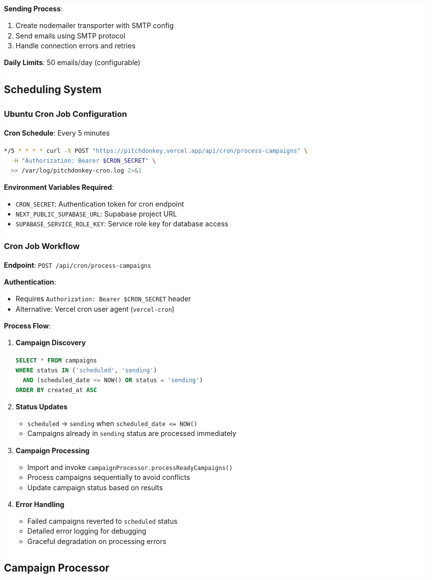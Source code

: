 **Sending Process**:
1. Create nodemailer transporter with SMTP config
2. Send emails using SMTP protocol
3. Handle connection errors and retries

**Daily Limits**: 50 emails/day (configurable)

## Scheduling System

### Ubuntu Cron Job Configuration

**Cron Schedule**: Every 5 minutes
```bash
*/5 * * * * curl -X POST "https://pitchdonkey.vercel.app/api/cron/process-campaigns" \
  -H "Authorization: Bearer $CRON_SECRET" \
  >> /var/log/pitchdonkey-cron.log 2>&1
```

**Environment Variables Required**:
- `CRON_SECRET`: Authentication token for cron endpoint
- `NEXT_PUBLIC_SUPABASE_URL`: Supabase project URL
- `SUPABASE_SERVICE_ROLE_KEY`: Service role key for database access

### Cron Job Workflow

**Endpoint**: `POST /api/cron/process-campaigns`

**Authentication**:
- Requires `Authorization: Bearer $CRON_SECRET` header
- Alternative: Vercel cron user agent (`vercel-cron`)

**Process Flow**:

1. **Campaign Discovery**
   ```sql
   SELECT * FROM campaigns
   WHERE status IN ('scheduled', 'sending')
     AND (scheduled_date <= NOW() OR status = 'sending')
   ORDER BY created_at ASC
   ```

2. **Status Updates**
   - `scheduled` → `sending` when `scheduled_date <= NOW()`
   - Campaigns already in `sending` status are processed immediately

3. **Campaign Processing**
   - Import and invoke `campaignProcessor.processReadyCampaigns()`
   - Process campaigns sequentially to avoid conflicts
   - Update campaign status based on results

4. **Error Handling**
   - Failed campaigns reverted to `scheduled` status
   - Detailed error logging for debugging
   - Graceful degradation on processing errors

## Campaign Processor
